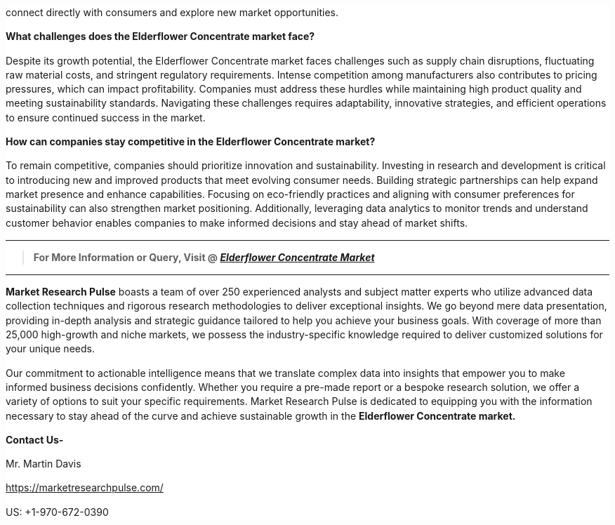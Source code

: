 connect directly with consumers and explore new market opportunities.</p><p><strong>What challenges does the Elderflower Concentrate market face?</strong></p><p>Despite its growth potential, the Elderflower Concentrate market faces challenges such as supply chain disruptions, fluctuating raw material costs, and stringent regulatory requirements. Intense competition among manufacturers also contributes to pricing pressures, which can impact profitability. Companies must address these hurdles while maintaining high product quality and meeting sustainability standards. Navigating these challenges requires adaptability, innovative strategies, and efficient operations to ensure continued success in the market.</p><p><strong>How can companies stay competitive in the Elderflower Concentrate market?</strong></p><p>To remain competitive, companies should prioritize innovation and sustainability. Investing in research and development is critical to introducing new and improved products that meet evolving consumer needs. Building strategic partnerships can help expand market presence and enhance capabilities. Focusing on eco-friendly practices and aligning with consumer preferences for sustainability can also strengthen market positioning. Additionally, leveraging data analytics to monitor trends and understand customer behavior enables companies to make informed decisions and stay ahead of market shifts.</p><hr /><blockquote><p><strong>For More Information or Query, Visit @&nbsp;<em><a href="https://marketresearchpulse.com/report/94612/elderflower-concentrate-market?utm_source=Linkedin&utm_medium=023">Elderflower Concentrate Market</a></em></strong></p></blockquote><hr /><p><strong>Market Research Pulse</strong> boasts a team of over 250 experienced analysts and subject matter experts who utilize advanced data collection techniques and rigorous research methodologies to deliver exceptional insights. We go beyond mere data presentation, providing in-depth analysis and strategic guidance tailored to help you achieve your business goals. With coverage of more than 25,000 high-growth and niche markets, we possess the industry-specific knowledge required to deliver customized solutions for your unique needs.</p><p>Our commitment to actionable intelligence means that we translate complex data into insights that empower you to make informed business decisions confidently. Whether you require a pre-made report or a bespoke research solution, we offer a variety of options to suit your specific requirements. Market Research Pulse is dedicated to equipping you with the information necessary to stay ahead of the curve and achieve sustainable growth in the <strong>Elderflower Concentrate market.</strong></p><p><strong>Contact Us-</strong></p><p>Mr. Martin Davis</p><p>https://marketresearchpulse.com/</p><p>US: +1-970-672-0390</p>
